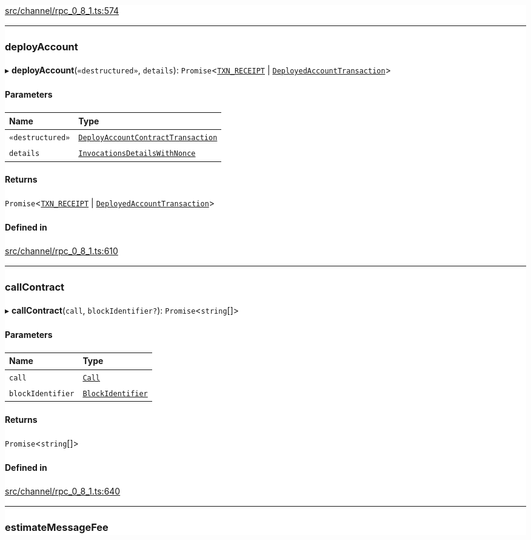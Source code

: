 [src/channel/rpc_0_8_1.ts:574](https://github.com/starknet-io/starknet.js/blob/v7.5.1/src/channel/rpc_0_8_1.ts#L574)

---

### deployAccount

▸ **deployAccount**(`«destructured»`, `details`): `Promise`<[`TXN_RECEIPT`](../namespaces/types.RPC.RPCSPEC08.API.md#txn_receipt) \| [`DeployedAccountTransaction`](../namespaces/types.RPC.RPCSPEC08.API.md#deployedaccounttransaction)\>

#### Parameters

| Name             | Type                                                                                          |
| :--------------- | :-------------------------------------------------------------------------------------------- |
| `«destructured»` | [`DeployAccountContractTransaction`](../namespaces/types.md#deployaccountcontracttransaction) |
| `details`        | [`InvocationsDetailsWithNonce`](../namespaces/types.md#invocationsdetailswithnonce)           |

#### Returns

`Promise`<[`TXN_RECEIPT`](../namespaces/types.RPC.RPCSPEC08.API.md#txn_receipt) \| [`DeployedAccountTransaction`](../namespaces/types.RPC.RPCSPEC08.API.md#deployedaccounttransaction)\>

#### Defined in

[src/channel/rpc_0_8_1.ts:610](https://github.com/starknet-io/starknet.js/blob/v7.5.1/src/channel/rpc_0_8_1.ts#L610)

---

### callContract

▸ **callContract**(`call`, `blockIdentifier?`): `Promise`<`string`[]\>

#### Parameters

| Name              | Type                                                        |
| :---------------- | :---------------------------------------------------------- |
| `call`            | [`Call`](../namespaces/types.md#call)                       |
| `blockIdentifier` | [`BlockIdentifier`](../namespaces/types.md#blockidentifier) |

#### Returns

`Promise`<`string`[]\>

#### Defined in

[src/channel/rpc_0_8_1.ts:640](https://github.com/starknet-io/starknet.js/blob/v7.5.1/src/channel/rpc_0_8_1.ts#L640)

---

### estimateMessageFee
